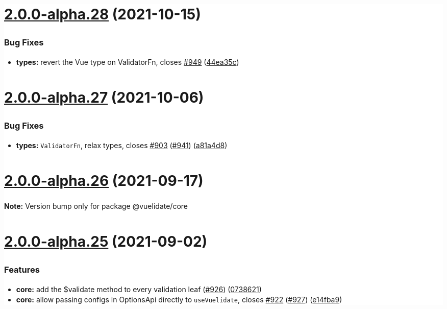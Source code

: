 

# [2.0.0-alpha.28](https://github.com/vuelidate/vuelidate/compare/@vuelidate/core@2.0.0-alpha.27...@vuelidate/core@2.0.0-alpha.28) (2021-10-15)


### Bug Fixes

* **types:** revert the Vue type on ValidatorFn, closes [#949](https://github.com/vuelidate/vuelidate/issues/949) ([44ea35c](https://github.com/vuelidate/vuelidate/commit/44ea35c98e5bec45787c6bc850fc06d7124962b5))





# [2.0.0-alpha.27](https://github.com/vuelidate/vuelidate/compare/@vuelidate/core@2.0.0-alpha.26...@vuelidate/core@2.0.0-alpha.27) (2021-10-06)


### Bug Fixes

* **types:** `ValidatorFn`, relax types, closes [#903](https://github.com/vuelidate/vuelidate/issues/903) ([#941](https://github.com/vuelidate/vuelidate/issues/941)) ([a81a4d8](https://github.com/vuelidate/vuelidate/commit/a81a4d889d81b20382ad89b8d5d5004315840788))





# [2.0.0-alpha.26](https://github.com/vuelidate/vuelidate/compare/@vuelidate/core@2.0.0-alpha.25...@vuelidate/core@2.0.0-alpha.26) (2021-09-17)

**Note:** Version bump only for package @vuelidate/core





# [2.0.0-alpha.25](https://github.com/vuelidate/vuelidate/compare/@vuelidate/core@2.0.0-alpha.24...@vuelidate/core@2.0.0-alpha.25) (2021-09-02)


### Features

* **core:** add the $validate method to every validation leaf ([#926](https://github.com/vuelidate/vuelidate/issues/926)) ([0738621](https://github.com/vuelidate/vuelidate/commit/07386213e7389ea755c3d3b8395f925e432d10c6))
* **core:** allow passing configs in OptionsApi directly to `useVuelidate`, closes [#922](https://github.com/vuelidate/vuelidate/issues/922) ([#927](https://github.com/vuelidate/vuelidate/issues/927)) ([e14fba9](https://github.com/vuelidate/vuelidate/commit/e14fba946fde7afd82fb97fe328f16e7073a44cc))

